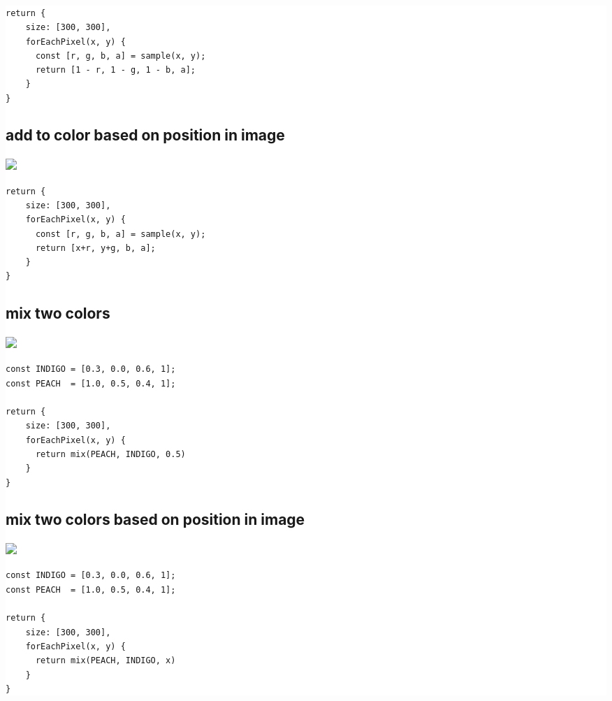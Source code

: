 ```
return {
    size: [300, 300],
    forEachPixel(x, y) {
      const [r, g, b, a] = sample(x, y);
      return [1 - r, 1 - g, 1 - b, a];
    }
}
```

## add to color based on position in image

<img width="300" src="https://cloud-mn6pntdgf-hack-club-bot.vercel.app/0image.png"></img>

```
return {
    size: [300, 300],
    forEachPixel(x, y) {
      const [r, g, b, a] = sample(x, y);
      return [x+r, y+g, b, a];
    }
}
```

## mix two colors

<img width="300" src="https://cloud-nk2ylrl7u-hack-club-bot.vercel.app/0image.png"></img>

```
const INDIGO = [0.3, 0.0, 0.6, 1];
const PEACH  = [1.0, 0.5, 0.4, 1];

return {
    size: [300, 300],
    forEachPixel(x, y) {
      return mix(PEACH, INDIGO, 0.5)
    }
}
```

## mix two colors based on position in image

<img width="300" src="https://cloud-6n5g2cl1k-hack-club-bot.vercel.app/0image.png"></img>

```
const INDIGO = [0.3, 0.0, 0.6, 1];
const PEACH  = [1.0, 0.5, 0.4, 1];

return {
    size: [300, 300],
    forEachPixel(x, y) {
      return mix(PEACH, INDIGO, x)
    }
}
```
